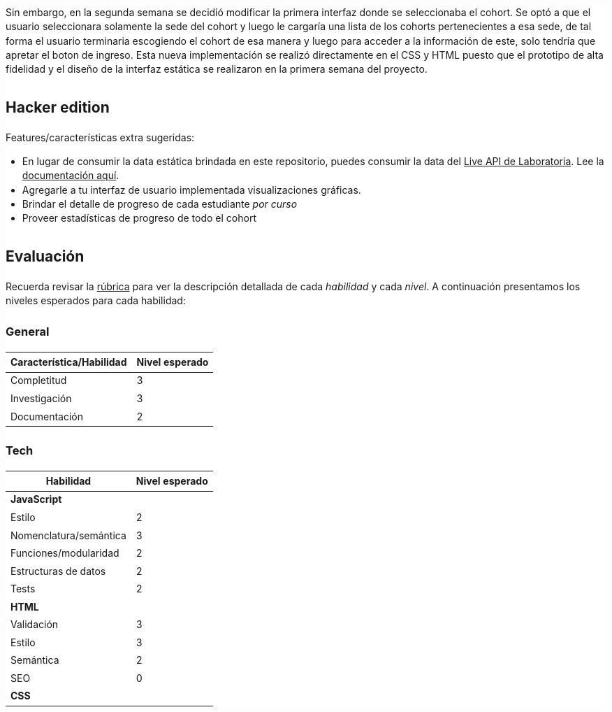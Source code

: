 

Sin embargo, en la segunda semana se decidió modificar la primera interfaz donde se seleccionaba el cohort. Se optó a que el usuario seleccionara solamente la sede del cohort y luego le cargaría una lista de los cohorts pertenecientes a esa sede, de tal forma el usuario terminaria escogiendo el cohort de esa manera y luego para acceder a la información de este, solo tendría que apretar el boton de ingreso. Esta nueva implementación se realizó directamente en el CSS y HTML puesto que el prototipo de alta fidelidad y el diseño de la interfaz estática se realizaron en la primera semana del proyecto.





## Hacker edition

Features/características extra sugeridas:

* En lugar de consumir la data estática brindada en este repositorio, puedes
  consumir la data del [Live API de Laboratoria](https://api.laboratoria.la/).
  Lee la [documentación aquí](https://laboratoria.github.io/api.laboratoria.la/).
* Agregarle a tu interfaz de usuario implementada visualizaciones gráficas.
* Brindar el detalle de progreso de cada estudiante _por curso_
* Proveer estadísticas de progreso de todo el cohort

## Evaluación

Recuerda revisar la [rúbrica](https://docs.google.com/spreadsheets/d/e/2PACX-1vSkQy1waRpQ-16sn7VogiDTy-Fz5e7OSZSYUCiHC_bkLAKYewr4L8pWJ_BG210PeULe-TjLScNQQT_x/pubhtml#)
para ver la descripción detallada de cada _habilidad_ y cada _nivel_. A
continuación presentamos los niveles esperados para cada habilidad:

### General

| Característica/Habilidad | Nivel esperado |
|--------------------------|----------------|
| Completitud | 3
| Investigación | 3
| Documentación | 2

### Tech

| Habilidad | Nivel esperado |
|-----------|----------------|
| **JavaScript** | |
| Estilo | 2
| Nomenclatura/semántica | 3
| Funciones/modularidad | 2
| Estructuras de datos | 2
| Tests | 2
| **HTML** | |
| Validación | 3
| Estilo | 3
| Semántica | 2
| SEO | 0
| **CSS** | |